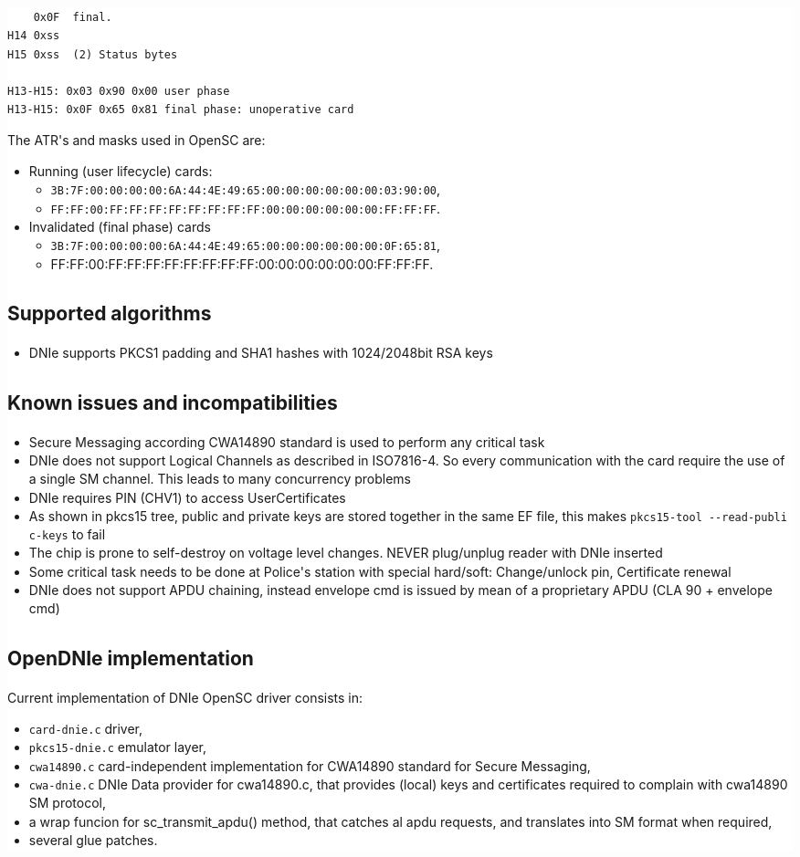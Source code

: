 ```text
    0x0F  final.
H14 0xss
H15 0xss  (2) Status bytes

H13-H15: 0x03 0x90 0x00 user phase
H13-H15: 0x0F 0x65 0x81 final phase: unoperative card
```

The ATR's and masks used in OpenSC are:

* Running (user lifecycle) cards:
  * `3B:7F:00:00:00:00:6A:44:4E:49:65:00:00:00:00:00:00:03:90:00`,
  * `FF:FF:00:FF:FF:FF:FF:FF:FF:FF:FF:00:00:00:00:00:00:FF:FF:FF`.
* Invalidated (final phase) cards
  * `3B:7F:00:00:00:00:6A:44:4E:49:65:00:00:00:00:00:00:0F:65:81`,
  * FF:FF:00:FF:FF:FF:FF:FF:FF:FF:FF:00:00:00:00:00:00:FF:FF:FF.

## Supported algorithms

* DNIe supports PKCS1 padding and SHA1 hashes with 1024/2048bit RSA keys

## Known issues and incompatibilities

* Secure Messaging according CWA14890 standard is used to perform any critical task
* DNIe does not support Logical Channels as described in ISO7816-4. So every communication
with the card require the use of a single SM channel. This leads to many concurrency problems
* DNIe requires PIN (CHV1) to access UserCertificates
* As shown in pkcs15 tree, public and private keys are stored together in the same EF file, this
makes `pkcs15-tool --read-public-keys` to fail
* The chip is prone to self-destroy on voltage level changes. NEVER plug/unplug reader with DNIe inserted
* Some critical task needs to be done at Police's station with special hard/soft: Change/unlock pin, Certificate renewal
* DNIe does not support APDU chaining, instead envelope cmd is issued by mean of a proprietary APDU (CLA 90 + envelope cmd)

## OpenDNIe implementation

Current implementation of DNIe OpenSC driver consists in:

* `card-dnie.c` driver,
* `pkcs15-dnie.c` emulator layer,
* `cwa14890.c` card-independent implementation for CWA14890 standard for Secure Messaging,
* `cwa-dnie.c` DNIe Data provider for cwa14890.c, that provides (local) keys and certificates required to complain with cwa14890 SM protocol,
* a wrap funcion for sc_transmit_apdu() method, that catches al apdu requests, and translates into SM format when required,
* several glue patches.
